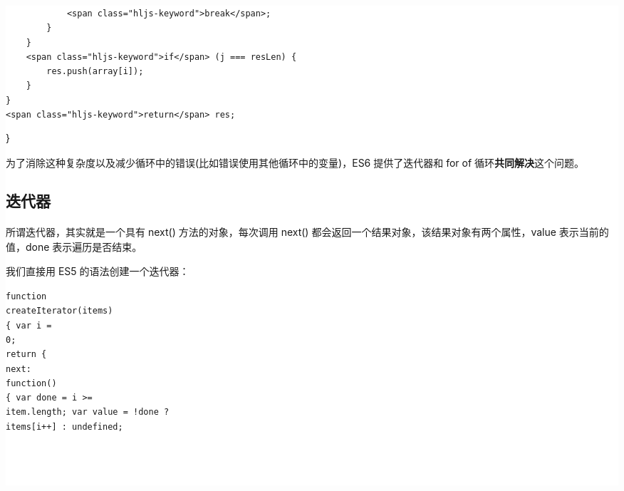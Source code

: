                 <span class="hljs-keyword">break</span>;
            }
        }
        <span class="hljs-keyword">if</span> (j === resLen) {
            res.push(array[i]);
        }
    }
    <span class="hljs-keyword">return</span> res;
}</code></pre><p>&#x4E3A;&#x4E86;&#x6D88;&#x9664;&#x8FD9;&#x79CD;&#x590D;&#x6742;&#x5EA6;&#x4EE5;&#x53CA;&#x51CF;&#x5C11;&#x5FAA;&#x73AF;&#x4E2D;&#x7684;&#x9519;&#x8BEF;(&#x6BD4;&#x5982;&#x9519;&#x8BEF;&#x4F7F;&#x7528;&#x5176;&#x4ED6;&#x5FAA;&#x73AF;&#x4E2D;&#x7684;&#x53D8;&#x91CF;)&#xFF0C;ES6 &#x63D0;&#x4F9B;&#x4E86;&#x8FED;&#x4EE3;&#x5668;&#x548C; for of &#x5FAA;&#x73AF;<strong>&#x5171;&#x540C;&#x89E3;&#x51B3;</strong>&#x8FD9;&#x4E2A;&#x95EE;&#x9898;&#x3002;</p><h2 id="articleHeader1">&#x8FED;&#x4EE3;&#x5668;</h2><p>&#x6240;&#x8C13;&#x8FED;&#x4EE3;&#x5668;&#xFF0C;&#x5176;&#x5B9E;&#x5C31;&#x662F;&#x4E00;&#x4E2A;&#x5177;&#x6709; next() &#x65B9;&#x6CD5;&#x7684;&#x5BF9;&#x8C61;&#xFF0C;&#x6BCF;&#x6B21;&#x8C03;&#x7528; next() &#x90FD;&#x4F1A;&#x8FD4;&#x56DE;&#x4E00;&#x4E2A;&#x7ED3;&#x679C;&#x5BF9;&#x8C61;&#xFF0C;&#x8BE5;&#x7ED3;&#x679C;&#x5BF9;&#x8C61;&#x6709;&#x4E24;&#x4E2A;&#x5C5E;&#x6027;&#xFF0C;value &#x8868;&#x793A;&#x5F53;&#x524D;&#x7684;&#x503C;&#xFF0C;done &#x8868;&#x793A;&#x904D;&#x5386;&#x662F;&#x5426;&#x7ED3;&#x675F;&#x3002;</p><p>&#x6211;&#x4EEC;&#x76F4;&#x63A5;&#x7528; ES5 &#x7684;&#x8BED;&#x6CD5;&#x521B;&#x5EFA;&#x4E00;&#x4E2A;&#x8FED;&#x4EE3;&#x5668;&#xFF1A;</p><div class="widget-codetool" style="display:none"><div class="widget-codetool--inner"><span class="selectCode code-tool" data-toggle="tooltip" data-placement="top" title="" data-original-title="&#x5168;&#x9009;"></span> <span type="button" class="copyCode code-tool" data-toggle="tooltip" data-placement="top" data-clipboard-text="function createIterator(items) {
    var i = 0;
    return {
        next: function() {
            var done = i &gt;= item.length;
            var value = !done ? items[i++] : undefined;

            return {
                done: done,
                value: value
            };
        }
    };
}

// iterator &#x5C31;&#x662F;&#x4E00;&#x4E2A;&#x8FED;&#x4EE3;&#x5668;&#x5BF9;&#x8C61;
var iterator = createIterator([1, 2, 3]);

console.log(iterator.next()); // { done: false, value: 1 }
console.log(iterator.next()); // { done: false, value: 2 }
console.log(iterator.next()); // { done: false, value: 3 }
console.log(iterator.next()); // { done: true, value: undefined }" title="" data-original-title="&#x590D;&#x5236;"></span> <span type="button" class="saveToNote code-tool" data-toggle="tooltip" data-placement="top" title="" data-original-title="&#x653E;&#x8FDB;&#x7B14;&#x8BB0;"></span></div></div><pre class="javascript hljs"><code class="js"><span class="hljs-function"><span class="hljs-keyword">function</span> <span class="hljs-title">createIterator</span>(<span class="hljs-params">items</span>) </span>{
    <span class="hljs-keyword">var</span> i = <span class="hljs-number">0</span>;
    <span class="hljs-keyword">return</span> {
        <span class="hljs-attr">next</span>: <span class="hljs-function"><span class="hljs-keyword">function</span>(<span class="hljs-params"></span>) </span>{
            <span class="hljs-keyword">var</span> done = i &gt;= item.length;
            <span class="hljs-keyword">var</span> value = !done ? items[i++] : <span class="hljs-literal">undefined</span>;
